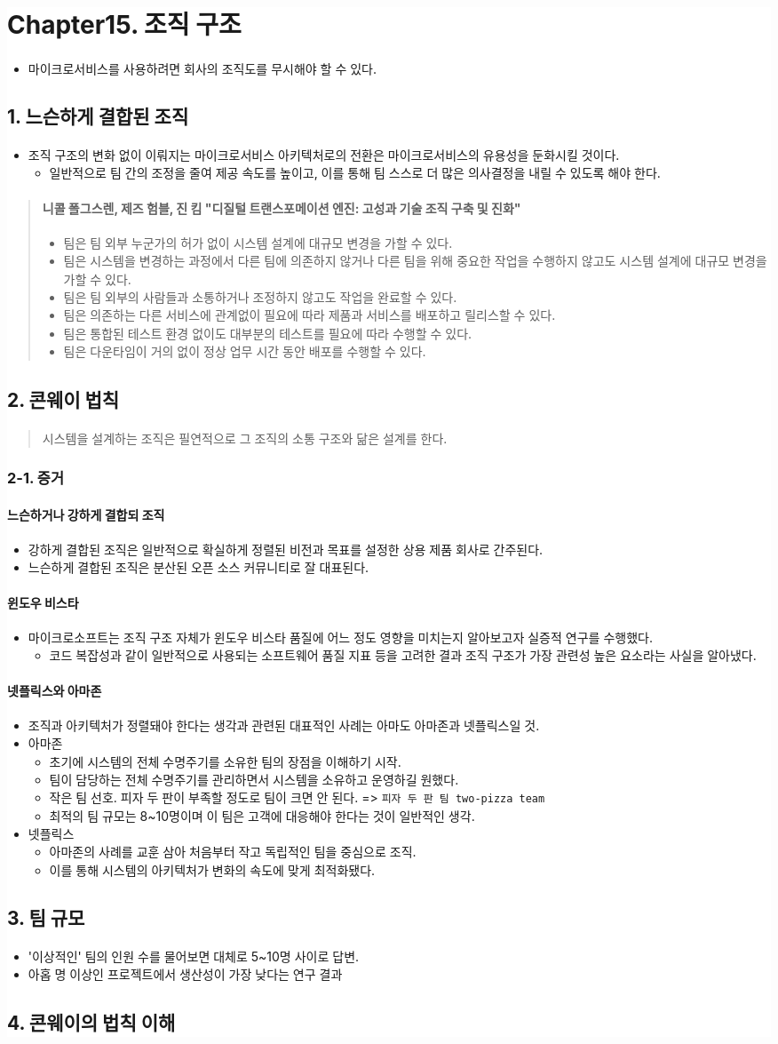 # Chapter15. 조직 구조

- 마이크로서비스를 사용하려면 회사의 조직도를 무시해야 할 수 있다.

## 1. 느슨하게 결합된 조직

- 조직 구조의 변화 없이 이뤄지는 마이크로서비스 아키텍처로의 전환은 마이크로서비스의 유용성을 둔화시킬 것이다.
  - 일반적으로 팀 간의 조정을 줄여 제공 속도를 높이고, 이를 통해 팀 스스로 더 많은 의사결정을 내릴 수 있도록 해야 한다.

> #### 니콜 폴그스렌, 제즈 험블, 진 킴 "디질털 트랜스포메이션 엔진: 고성과 기술 조직 구축 및 진화"
> - 팀은 팀 외부 누군가의 허가 없이 시스템 설계에 대규모 변경을 가할 수 있다.
> - 팀은 시스템을 변경하는 과정에서 다른 팀에 의존하지 않거나 다른 팀을 위해 중요한 작업을 수행하지 않고도 시스템 설계에 대규모 변경을 가할 수 있다.
> - 팀은 팀 외부의 사람들과 소통하거나 조정하지 않고도 작업을 완료할 수 있다.
> - 팀은 의존하는 다른 서비스에 관계없이 필요에 따라 제품과 서비스를 배포하고 릴리스할 수 있다.
> - 팀은 통합된 테스트 환경 없이도 대부분의 테스트를 필요에 따라 수행할 수 있다.
> - 팀은 다운타임이 거의 없이 정상 업무 시간 동안 배포를 수행할 수 있다.

## 2. 콘웨이 법칙

> 시스템을 설계하는 조직은 필연적으로 그 조직의 소통 구조와 닮은 설계를 한다.

### 2-1. 증거

#### 느슨하거나 강하게 결합되 조직

- 강하게 결합된 조직은 일반적으로 확실하게 정렬된 비전과 목표를 설정한 상용 제품 회사로 간주된다.
- 느슨하게 결합된 조직은 분산된 오픈 소스 커뮤니티로 잘 대표된다.

#### 윈도우 비스타

- 마이크로소프트는 조직 구조 자체가 윈도우 비스타 품질에 어느 정도 영향을 미치는지 알아보고자 실증적 연구를 수행했다.
  - 코드 복잡성과 같이 일반적으로 사용되는 소프트웨어 품질 지표 등을 고려한 결과 조직 구조가 가장 관련성 높은 요소라는 사실을 알아냈다.

#### 넷플릭스와 아마존

- 조직과 아키텍처가 정렬돼야 한다는 생각과 관련된 대표적인 사례는 아마도 아마존과 넷플릭스일 것.
- 아마존
  - 초기에 시스템의 전체 수명주기를 소유한 팀의 장점을 이해하기 시작.
  - 팀이 담당하는 전체 수명주기를 관리하면서 시스템을 소유하고 운영하길 원했다.
  - 작은 팀 선호. 피자 두 판이 부족할 정도로 팀이 크면 안 된다. => `피자 두 판 팀 two-pizza team`
  - 최적의 팀 규모는 8~10명이며 이 팀은 고객에 대응해야 한다는 것이 일반적인 생각.
- 넷플릭스
  - 아마존의 사례를 교훈 삼아 처음부터 작고 독립적인 팀을 중심으로 조직.
  - 이를 통해 시스템의 아키텍처가 변화의 속도에 맞게 최적화됐다.

## 3. 팀 규모

- '이상적인' 팀의 인원 수를 물어보면 대체로 5~10명 사이로 답변.
- 아홉 명 이상인 프로젝트에서 생산성이 가장 낮다는 연구 결과

## 4. 콘웨이의 법칙 이해
